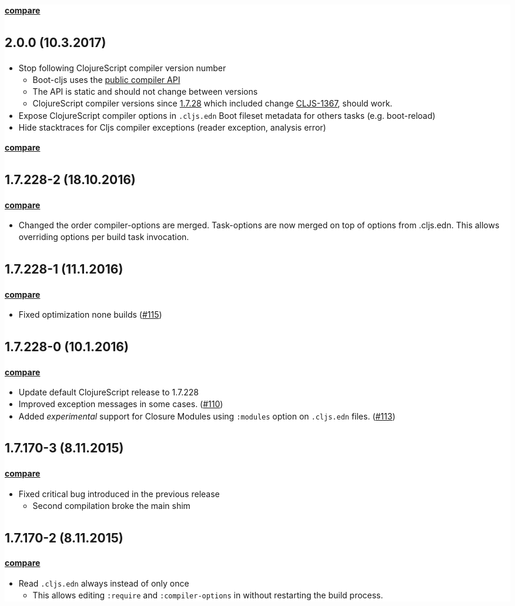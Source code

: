 **[compare](https://github.com/adzerk-oss/boot-cljs/compare/2.0.0...2.1.0)**

## 2.0.0 (10.3.2017)

- Stop following ClojureScript compiler version number
  - Boot-cljs uses the [public compiler API](https://github.com/clojure/clojurescript/blob/master/src/main/clojure/cljs/build/api.clj)
  - The API is static and should not change between versions
  - ClojureScript compiler versions since [1.7.28](https://github.com/clojure/clojurescript/blob/master/changes.md#1728)
which included change [CLJS-1367](https://github.com/clojure/clojurescript/commit/9e662c3ea5b9f536f303e9084415e988bf5d0878), should work.
- Expose ClojureScript compiler options in `.cljs.edn` Boot fileset metadata for
others tasks (e.g. boot-reload)
- Hide stacktraces for Cljs compiler exceptions (reader exception, analysis error)

**[compare](https://github.com/adzerk-oss/boot-cljs/compare/1.7.228-2...2.0.0)**

## 1.7.228-2 (18.10.2016)

**[compare](https://github.com/adzerk-oss/boot-cljs/compare/1.7.228-1...1.7.228-2)**

- Changed the order compiler-options are merged. Task-options are now merged on top of
options from .cljs.edn. This allows overriding options per build task invocation.

## 1.7.228-1 (11.1.2016)

**[compare](https://github.com/adzerk-oss/boot-cljs/compare/1.7.228-0...1.7.228-1)**

- Fixed optimization none builds ([#115](https://github.com/adzerk-oss/boot-cljs/pull/115))

## 1.7.228-0 (10.1.2016)

**[compare](https://github.com/adzerk-oss/boot-cljs/compare/1.7.170-3...1.7.228-0)**

- Update default ClojureScript release to 1.7.228
- Improved exception messages in some cases. ([#110](https://github.com/adzerk-oss/boot-cljs/issues/110))
- Added *experimental* support for Closure Modules using `:modules` option on
`.cljs.edn` files. ([#113](https://github.com/adzerk-oss/boot-cljs/issues/113))

## 1.7.170-3 (8.11.2015)

**[compare](https://github.com/adzerk-oss/boot-cljs/compare/1.7.170-2...1.7.170-3)**

- Fixed critical bug introduced in the previous release
    - Second compilation broke the main shim

## 1.7.170-2 (8.11.2015)

**[compare](https://github.com/adzerk-oss/boot-cljs/compare/1.7.170-1...1.7.170-2)**

- Read `.cljs.edn` always instead of only once
    - This allows editing `:require` and `:compiler-options` in without
    restarting the build process.
